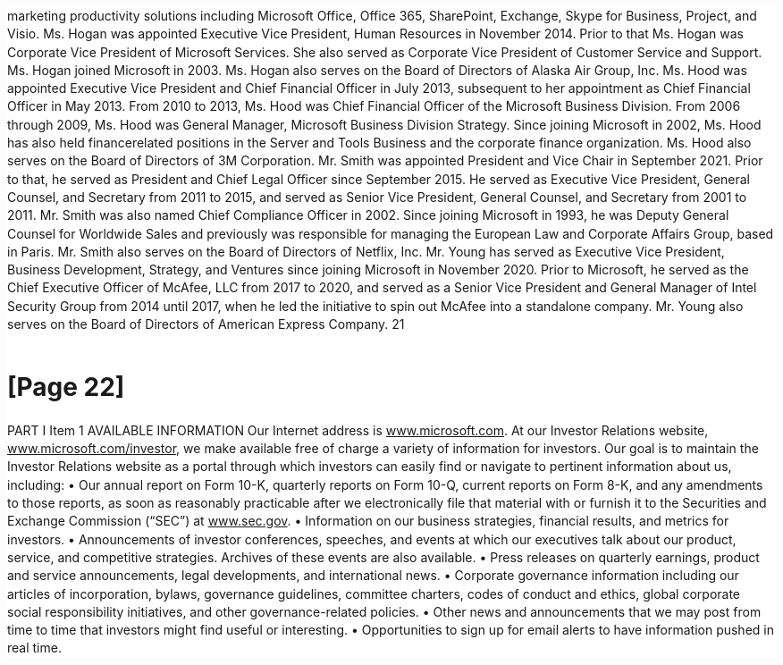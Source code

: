 marketing productivity solutions including Microsoft Office, Office 365, SharePoint, Exchange, Skype for Business, Project, and Visio.
Ms. Hogan was appointed Executive Vice President, Human Resources in November 2014. Prior to that Ms. Hogan was Corporate Vice
President of Microsoft Services. She also served as Corporate Vice President of Customer Service and Support. Ms. Hogan joined Microsoft
in 2003. Ms. Hogan also serves on the Board of Directors of Alaska Air Group, Inc.
Ms. Hood was appointed Executive Vice President and Chief Financial Officer in July 2013, subsequent to her appointment as Chief Financial
Officer in May 2013. From 2010 to 2013, Ms. Hood was Chief Financial Officer of the Microsoft Business Division. From 2006 through 2009,
Ms. Hood was General Manager, Microsoft Business Division Strategy. Since joining Microsoft in 2002, Ms. Hood has also held financerelated positions in the Server and Tools Business and the corporate finance organization. Ms. Hood also serves on the Board of Directors of
3M Corporation.
Mr. Smith was appointed President and Vice Chair in September 2021. Prior to that, he served as President and Chief Legal Officer since
September 2015. He served as Executive Vice President, General Counsel, and Secretary from 2011 to 2015, and served as Senior Vice
President, General Counsel, and Secretary from 2001 to 2011. Mr. Smith was also named Chief Compliance Officer in 2002. Since joining
Microsoft in 1993, he was Deputy General Counsel for Worldwide Sales and previously was responsible for managing the European Law and
Corporate Affairs Group, based in Paris. Mr. Smith also serves on the Board of Directors of Netflix, Inc.
Mr. Young has served as Executive Vice President, Business Development, Strategy, and Ventures since joining Microsoft in November 2020.
Prior to Microsoft, he served as the Chief Executive Officer of McAfee, LLC from 2017 to 2020, and served as a Senior Vice President and
General Manager of Intel Security Group from 2014 until 2017, when he led the initiative to spin out McAfee into a standalone company. Mr.
Young also serves on the Board of Directors of American Express Company.
21


# [Page 22]

PART I
Item 1
AVAILABLE INFORMATION
Our Internet address is www.microsoft.com. At our Investor Relations website, www.microsoft.com/investor, we make available free of charge
a variety of information for investors. Our goal is to maintain the Investor Relations website as a portal through which investors can easily find
or navigate to pertinent information about us, including:
• Our annual report on Form 10-K, quarterly reports on Form 10-Q, current reports on Form 8-K, and any amendments to those
reports, as soon as reasonably practicable after we electronically file that material with or furnish it to the Securities and
Exchange Commission (“SEC”) at www.sec.gov.
• Information on our business strategies, financial results, and metrics for investors.
• Announcements of investor conferences, speeches, and events at which our executives talk about our product, service, and
competitive strategies. Archives of these events are also available.
• Press releases on quarterly earnings, product and service announcements, legal developments, and international news.
• Corporate governance information including our articles of incorporation, bylaws, governance guidelines, committee charters,
codes of conduct and ethics, global corporate social responsibility initiatives, and other governance-related policies.
• Other news and announcements that we may post from time to time that investors might find useful or interesting.
• Opportunities to sign up for email alerts to have information pushed in real time.
